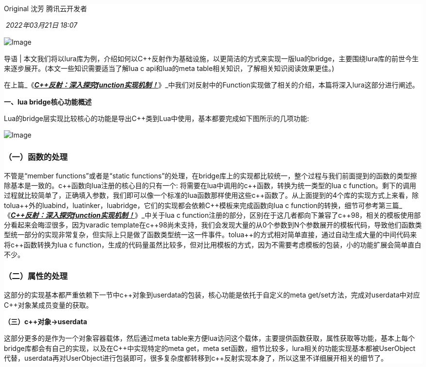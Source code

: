
Original 沈芳 腾讯云开发者

 _2022年03月21日 18:07_

![Image](https://mmbiz.qpic.cn/mmbiz_jpg/VY8SELNGe977Xa5zfy5iaV3agpS11Cqm4psjPOibic6BZSicnBFh6uWzCFp3uqN5R114Fq85DmuCzdL3eESlQ37bFA/640?wx_fmt=jpeg&tp=wxpic&wxfrom=5&wx_lazy=1&wx_co=1)

  

导语 | 本文我们将以lura库为例，介绍如何以C++反射作为基础设施，以更简洁的方式来实现一版lua的bridge，主要围绕lura库的前世今生来逐步展开。(本文一些知识需要适当了解lua c api和lua的meta table相关知识，了解相关知识阅读效果更佳。)

  

在上篇_《_[_**C++反射：深入探究function实现机制！**_](http://mp.weixin.qq.com/s?__biz=MzI2NDU4OTExOQ==&mid=2247534416&idx=1&sn=9378643699d3b117113c11ed0d155b5d&chksm=eaa85d00dddfd416d3ab88342b9b74302522c6f1653982836e95c06aa246cb5b08dcb3602563&scene=21#wechat_redirect)_》_中我们对反射中的Function实现做了相关的介绍，本篇将深入lura这部分进行阐述。

  

**一、lua bridge核心功能概述**

  

Lua的bridge层实现比较核心的功能是导出C++类到Lua中使用，基本都要完成如下图所示的几项功能:

  

![Image](https://mmbiz.qpic.cn/mmbiz_png/VY8SELNGe97QyTOo9LT31eUOgoz73IVJpPvwwfG7x1WbDvHlNUCGfEcF25f3UB2P10ZkD0aQ2ViaNxYpFAVPrcQ/640?wx_fmt=png&tp=wxpic&wxfrom=5&wx_lazy=1&wx_co=1)

  

### **（一）函数的处理**

  

不管是“member functions”或者是“static functions”的处理，在bridge库上的实现都比较统一，整个过程与我们前面提到的函数的类型擦除基本是一致的。c++函数向lua注册的核心目的只有一个: 将需要在lua中调用的c++函数，转换为统一类型的lua c function。剩下的调用过程就比较简单了，正确填入参数，我们即可以像一个标准的lua函数那样使用这些c++函数了。从上面提到的4个库的实现方式上来看，除tolua++外的luabind，luatinker，luabridge，它们的实现都会依赖C++模板来完成函数向lua c function的转换，细节可参考第三篇_《_[_**C++反射：深入探究function实现机制！**_](http://mp.weixin.qq.com/s?__biz=MzI2NDU4OTExOQ==&mid=2247534416&idx=1&sn=9378643699d3b117113c11ed0d155b5d&chksm=eaa85d00dddfd416d3ab88342b9b74302522c6f1653982836e95c06aa246cb5b08dcb3602563&scene=21#wechat_redirect)_》_中关于lua c function注册的部分，区别在于这几者都向下兼容了c++98，相关的模板使用部分看起来会晦涩很多，因为varadic template在c++98尚未支持，我们会发现大量的从0个参数到N个参数展开的模板代码，导致他们函数类型统一部分的实现非常复杂，但实际上只是做了函数类型统一这一件事件。tolua++的方式相对简单直接，通过自动生成大量的中间代码来将c++函数转换为lua c function，生成的代码量虽然比较多，但对比用模板的方式，因为不需要考虑模板的包装，小的功能扩展会简单直白不少。

  

  

### **（二）属性的处理**

  

这部分的实现基本都严重依赖下一节中c++对象到userdata的包装，核心功能是依托于自定义的meta get/set方法，完成对userdata中对应C++对象某成员变量的获取。

  

  

**（三）c++对象->userdata**

  

这部分更多的是作为一个对象容器载体，然后通过meta table来方便lua访问这个载体，主要提供函数获取，属性获取等功能，基本上每个bridge库都会有自己的实现，以及在C++中实现特定的meta get，meta set函数，细节比较多，lura相关的功能实现基本都被UserObject代替，userdata再对UserObject进行包装即可，很多复杂度都转移到c++反射实现本身了，所以这里不详细展开相关的细节了。
